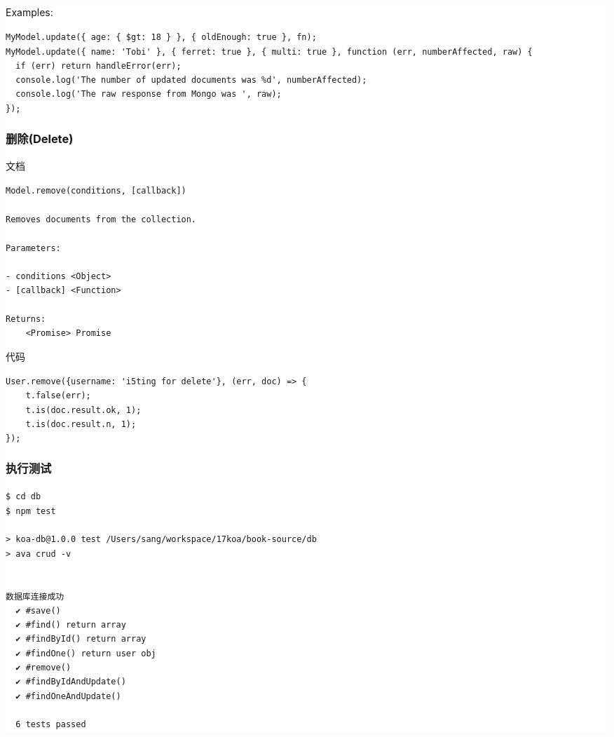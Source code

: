Examples:

```
MyModel.update({ age: { $gt: 18 } }, { oldEnough: true }, fn);
MyModel.update({ name: 'Tobi' }, { ferret: true }, { multi: true }, function (err, numberAffected, raw) {
  if (err) return handleError(err);
  console.log('The number of updated documents was %d', numberAffected);
  console.log('The raw response from Mongo was ', raw);
});
```

### 删除(Delete)

文档

```
Model.remove(conditions, [callback])

Removes documents from the collection.

Parameters:

- conditions <Object>
- [callback] <Function>

Returns:
    <Promise> Promise
```

代码

```
User.remove({username: 'i5ting for delete'}, (err, doc) => {
    t.false(err);
    t.is(doc.result.ok, 1);
    t.is(doc.result.n, 1);
});
```

### 执行测试

```
$ cd db
$ npm test

> koa-db@1.0.0 test /Users/sang/workspace/17koa/book-source/db
> ava crud -v


数据库连接成功
  ✔ #save()
  ✔ #find() return array
  ✔ #findById() return array
  ✔ #findOne() return user obj
  ✔ #remove()
  ✔ #findByIdAndUpdate()
  ✔ #findOneAndUpdate()

  6 tests passed

```
